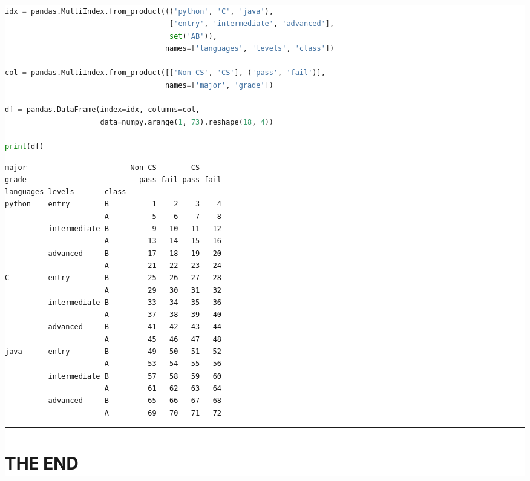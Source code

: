 
```python
idx = pandas.MultiIndex.from_product((('python', 'C', 'java'),
                                      ['entry', 'intermediate', 'advanced'],
                                      set('AB')), 
                                     names=['languages', 'levels', 'class'])

col = pandas.MultiIndex.from_product([['Non-CS', 'CS'], ('pass', 'fail')],
                                     names=['major', 'grade'])

df = pandas.DataFrame(index=idx, columns=col,
                      data=numpy.arange(1, 73).reshape(18, 4))

print(df)
```

    major                        Non-CS        CS     
    grade                          pass fail pass fail
    languages levels       class                      
    python    entry        B          1    2    3    4
                           A          5    6    7    8
              intermediate B          9   10   11   12
                           A         13   14   15   16
              advanced     B         17   18   19   20
                           A         21   22   23   24
    C         entry        B         25   26   27   28
                           A         29   30   31   32
              intermediate B         33   34   35   36
                           A         37   38   39   40
              advanced     B         41   42   43   44
                           A         45   46   47   48
    java      entry        B         49   50   51   52
                           A         53   54   55   56
              intermediate B         57   58   59   60
                           A         61   62   63   64
              advanced     B         65   66   67   68
                           A         69   70   71   72


- - -

# THE END
